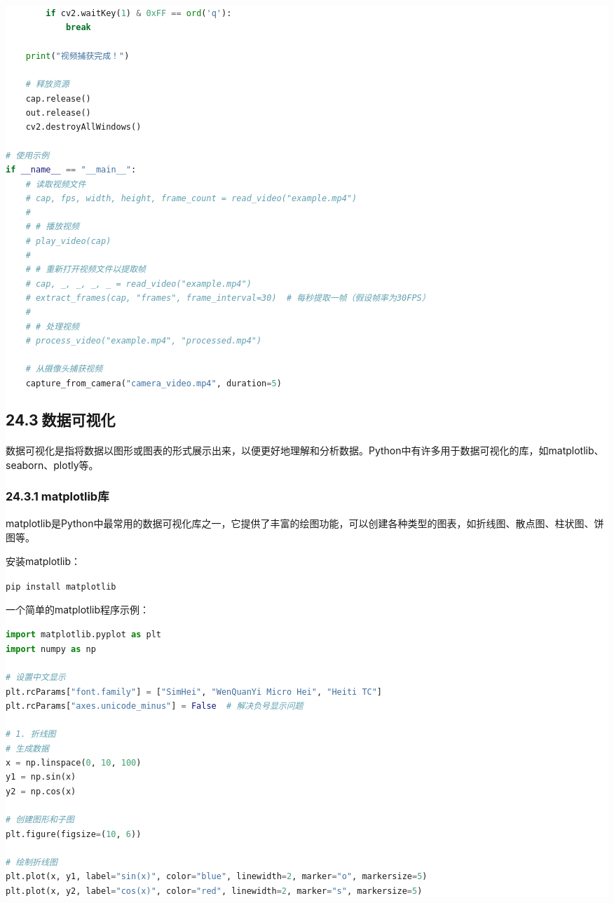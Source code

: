 ```python
        if cv2.waitKey(1) & 0xFF == ord('q'):
            break
    
    print("视频捕获完成！")
    
    # 释放资源
    cap.release()
    out.release()
    cv2.destroyAllWindows()

# 使用示例
if __name__ == "__main__":
    # 读取视频文件
    # cap, fps, width, height, frame_count = read_video("example.mp4")
    # 
    # # 播放视频
    # play_video(cap)
    # 
    # # 重新打开视频文件以提取帧
    # cap, _, _, _, _ = read_video("example.mp4")
    # extract_frames(cap, "frames", frame_interval=30)  # 每秒提取一帧（假设帧率为30FPS）
    # 
    # # 处理视频
    # process_video("example.mp4", "processed.mp4")
    
    # 从摄像头捕获视频
    capture_from_camera("camera_video.mp4", duration=5)
```

## 24.3 数据可视化

数据可视化是指将数据以图形或图表的形式展示出来，以便更好地理解和分析数据。Python中有许多用于数据可视化的库，如matplotlib、seaborn、plotly等。

### 24.3.1 matplotlib库

matplotlib是Python中最常用的数据可视化库之一，它提供了丰富的绘图功能，可以创建各种类型的图表，如折线图、散点图、柱状图、饼图等。

安装matplotlib：

```bash
pip install matplotlib
```

一个简单的matplotlib程序示例：

```python
import matplotlib.pyplot as plt
import numpy as np

# 设置中文显示
plt.rcParams["font.family"] = ["SimHei", "WenQuanYi Micro Hei", "Heiti TC"]
plt.rcParams["axes.unicode_minus"] = False  # 解决负号显示问题

# 1. 折线图
# 生成数据
x = np.linspace(0, 10, 100)
y1 = np.sin(x)
y2 = np.cos(x)

# 创建图形和子图
plt.figure(figsize=(10, 6))

# 绘制折线图
plt.plot(x, y1, label="sin(x)", color="blue", linewidth=2, marker="o", markersize=5)
plt.plot(x, y2, label="cos(x)", color="red", linewidth=2, marker="s", markersize=5)
```